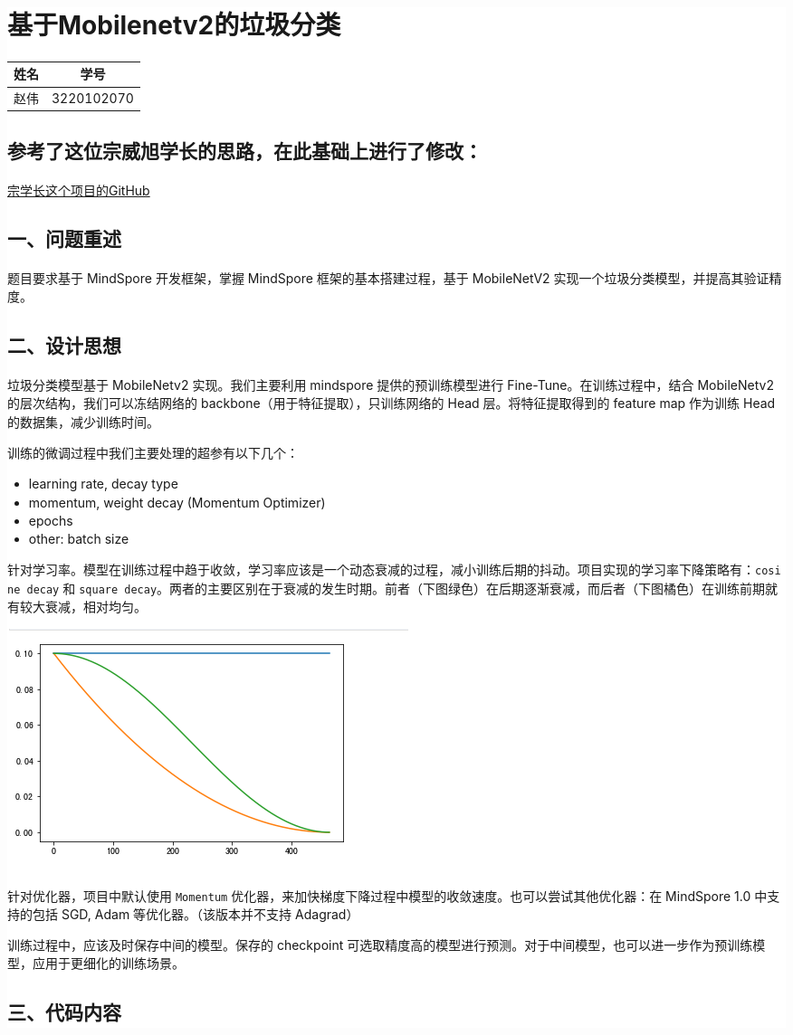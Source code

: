 # 基于Mobilenetv2的垃圾分类

|姓名|学号|
|----|----|
|赵伟|3220102070|

## 参考了这位宗威旭学长的思路，在此基础上进行了修改：
[宗学长这个项目的GitHub](https://github.com/ZoRax-A5/AI_Course/blob/7920962cfc61a90bcaa473c50ac4b13f9949b91a/MobileNet2/report.md?plain=1#L5)

## 一、问题重述

题目要求基于 MindSpore 开发框架，掌握 MindSpore 框架的基本搭建过程，基于 MobileNetV2 实现一个垃圾分类模型，并提高其验证精度。

## 二、设计思想

垃圾分类模型基于 MobileNetv2 实现。我们主要利用 mindspore 提供的预训练模型进行 Fine-Tune。在训练过程中，结合 MobileNetv2 的层次结构，我们可以冻结网络的 backbone（用于特征提取），只训练网络的 Head 层。将特征提取得到的 feature map 作为训练 Head 的数据集，减少训练时间。

训练的微调过程中我们主要处理的超参有以下几个：

* learning rate, decay type
* momentum, weight decay (Momentum Optimizer)
* epochs
* other: batch size

针对学习率。模型在训练过程中趋于收敛，学习率应该是一个动态衰减的过程，减小训练后期的抖动。项目实现的学习率下降策略有：`cosine decay` 和 `square decay`。两者的主要区别在于衰减的发生时期。前者（下图绿色）在后期逐渐衰减，而后者（下图橘色）在训练前期就有较大衰减，相对均匀。

![alt text](image.png)

针对优化器，项目中默认使用 `Momentum` 优化器，来加快梯度下降过程中模型的收敛速度。也可以尝试其他优化器：在 MindSpore 1.0 中支持的包括 SGD, Adam 等优化器。（该版本并不支持 Adagrad）

训练过程中，应该及时保存中间的模型。保存的 checkpoint 可选取精度高的模型进行预测。对于中间模型，也可以进一步作为预训练模型，应用于更细化的训练场景。

## 三、代码内容
